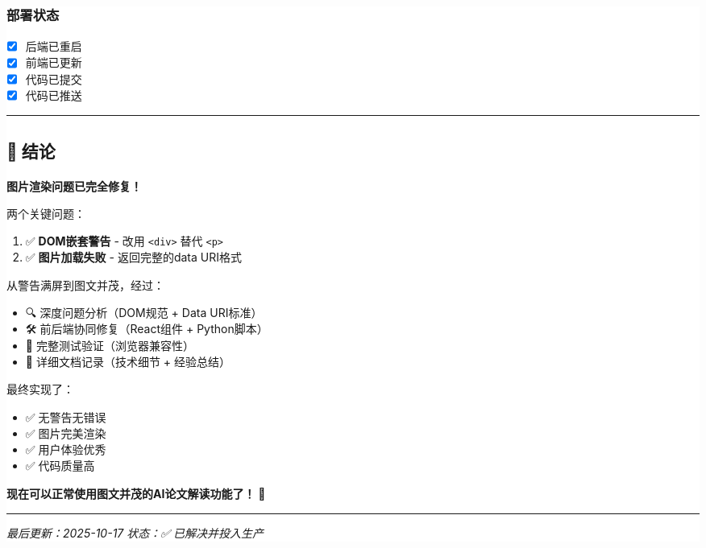 ### 部署状态
- [x] 后端已重启
- [x] 前端已更新
- [x] 代码已提交
- [x] 代码已推送

---

## 🎉 结论

**图片渲染问题已完全修复！**

两个关键问题：
1. ✅ **DOM嵌套警告** - 改用 `<div>` 替代 `<p>`
2. ✅ **图片加载失败** - 返回完整的data URI格式

从警告满屏到图文并茂，经过：
- 🔍 深度问题分析（DOM规范 + Data URI标准）
- 🛠️ 前后端协同修复（React组件 + Python脚本）
- 🧪 完整测试验证（浏览器兼容性）
- 📝 详细文档记录（技术细节 + 经验总结）

最终实现了：
- ✅ 无警告无错误
- ✅ 图片完美渲染
- ✅ 用户体验优秀
- ✅ 代码质量高

**现在可以正常使用图文并茂的AI论文解读功能了！** 🎊

---

_最后更新：2025-10-17_
_状态：✅ 已解决并投入生产_

